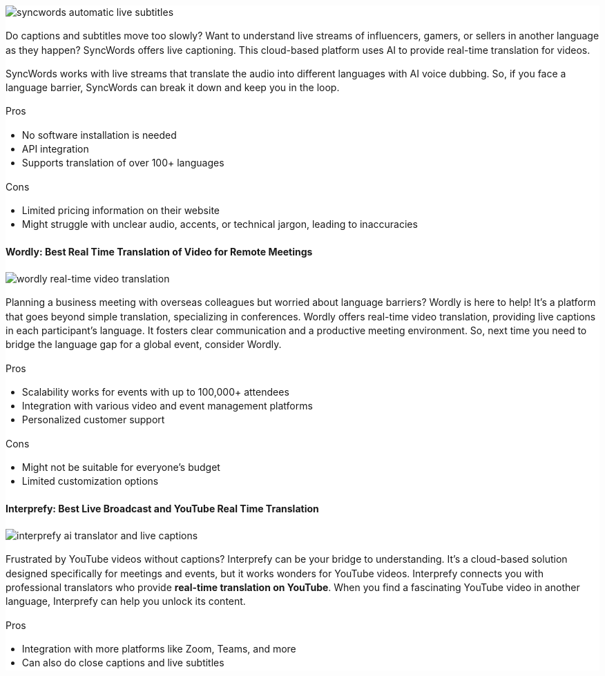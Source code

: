 ![syncwords automatic live subtitles](https://images.wondershare.com/virbo/article/2024/03/real-time-video-translation-06.jpg)

Do captions and subtitles move too slowly? Want to understand live streams of influencers, gamers, or sellers in another language as they happen? SyncWords offers live captioning. This cloud-based platform uses AI to provide real-time translation for videos.

SyncWords works with live streams that translate the audio into different languages with AI voice dubbing. So, if you face a language barrier, SyncWords can break it down and keep you in the loop.

Pros

* No software installation is needed
* API integration
* Supports translation of over 100+ languages

Cons

* Limited pricing information on their website
* Might struggle with unclear audio, accents, or technical jargon, leading to inaccuracies

#### Wordly: Best Real Time Translation of Video for Remote Meetings

![wordly real-time video translation](https://images.wondershare.com/virbo/article/2024/03/real-time-video-translation-07.jpg)

Planning a business meeting with overseas colleagues but worried about language barriers? Wordly is here to help! It’s a platform that goes beyond simple translation, specializing in conferences. Wordly offers real-time video translation, providing live captions in each participant’s language. It fosters clear communication and a productive meeting environment. So, next time you need to bridge the language gap for a global event, consider Wordly.

Pros

* Scalability works for events with up to 100,000+ attendees
* Integration with various video and event management platforms
* Personalized customer support

Cons

* Might not be suitable for everyone’s budget
* Limited customization options

#### Interprefy: Best Live Broadcast and YouTube Real Time Translation

![interprefy ai translator and live captions](https://images.wondershare.com/virbo/article/2024/03/real-time-video-translation-08.jpg)

Frustrated by YouTube videos without captions? Interprefy can be your bridge to understanding. It’s a cloud-based solution designed specifically for meetings and events, but it works wonders for YouTube videos. Interprefy connects you with professional translators who provide **real-time translation on YouTube**. When you find a fascinating YouTube video in another language, Interprefy can help you unlock its content.

Pros

* Integration with more platforms like Zoom, Teams, and more
* Can also do close captions and live subtitles
